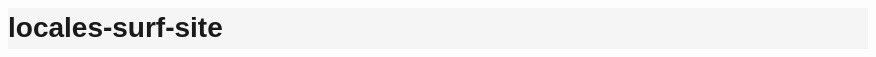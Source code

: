 # locales-surf-site
<!DOCTYPE html>
<html lang="en">
<head>
  <meta charset="UTF-8" />
  <meta name="viewport" content="width=device-width, initial-scale=1.0" />
  <title>Locales Surf School Cancún</title>
  <link rel="stylesheet" href="style.css" />
  <link href="https://fonts.googleapis.com/css2?family=Archivo+Black&family=Montserrat&display=swap" rel="stylesheet">
  <style>
    body {
      font-family: 'Montserrat', sans-serif;
      margin: 0;
      padding: 0;
      background: #f5f5f5;
    }
    header {
      background: linear-gradient(to right, #0099cc, #66cc99);
      color: white;
      padding: 2rem;
      text-align: center;
    }
    h1, h2 {
      font-family: 'Archivo Black', sans-serif;
      margin: 0.5em 0;
    }
    .btn-whatsapp {
      position: fixed;
      bottom: 20px;
      left: 20px;
      background: #25D366;
      color: white;
      padding: 12px 18px;
      border-radius: 30px;
      font-weight: bold;
      text-decoration: none;
      box-shadow: 0 4px 10px rgba(0,0,0,0.2);
      z-index: 9999;
    }
    .section {
      padding: 2rem;
      background: white;
      margin: 1rem;
      border-radius: 16px;
      box-shadow: 0 2px 6px rgba(0,0,0,0.1);
    }
    .catalog {
      display: grid;
      grid-template-columns: repeat(auto-fit, minmax(260px, 1fr));
      gap: 1rem;
    }
    .package {
      background: #fff;
      border-radius: 12px;
      padding: 1rem;
      border: 1px solid #eee;
    }
    .price {
      color: #009688;
      font-weight: bold;
    }